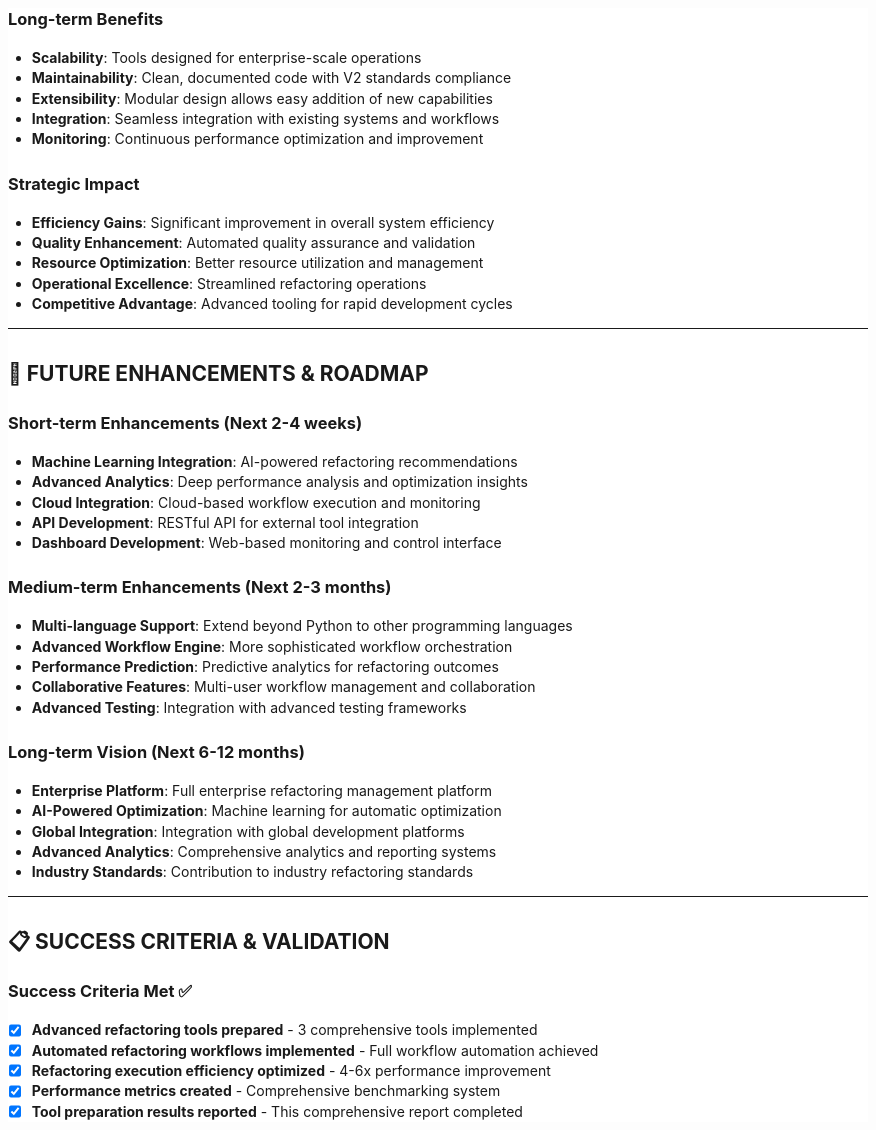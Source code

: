 ### **Long-term Benefits**
- **Scalability**: Tools designed for enterprise-scale operations
- **Maintainability**: Clean, documented code with V2 standards compliance
- **Extensibility**: Modular design allows easy addition of new capabilities
- **Integration**: Seamless integration with existing systems and workflows
- **Monitoring**: Continuous performance optimization and improvement

### **Strategic Impact**
- **Efficiency Gains**: Significant improvement in overall system efficiency
- **Quality Enhancement**: Automated quality assurance and validation
- **Resource Optimization**: Better resource utilization and management
- **Operational Excellence**: Streamlined refactoring operations
- **Competitive Advantage**: Advanced tooling for rapid development cycles

---

## 🔮 **FUTURE ENHANCEMENTS & ROADMAP**

### **Short-term Enhancements (Next 2-4 weeks)**
- **Machine Learning Integration**: AI-powered refactoring recommendations
- **Advanced Analytics**: Deep performance analysis and optimization insights
- **Cloud Integration**: Cloud-based workflow execution and monitoring
- **API Development**: RESTful API for external tool integration
- **Dashboard Development**: Web-based monitoring and control interface

### **Medium-term Enhancements (Next 2-3 months)**
- **Multi-language Support**: Extend beyond Python to other programming languages
- **Advanced Workflow Engine**: More sophisticated workflow orchestration
- **Performance Prediction**: Predictive analytics for refactoring outcomes
- **Collaborative Features**: Multi-user workflow management and collaboration
- **Advanced Testing**: Integration with advanced testing frameworks

### **Long-term Vision (Next 6-12 months)**
- **Enterprise Platform**: Full enterprise refactoring management platform
- **AI-Powered Optimization**: Machine learning for automatic optimization
- **Global Integration**: Integration with global development platforms
- **Advanced Analytics**: Comprehensive analytics and reporting systems
- **Industry Standards**: Contribution to industry refactoring standards

---

## 📋 **SUCCESS CRITERIA & VALIDATION**

### **Success Criteria Met** ✅
- [x] **Advanced refactoring tools prepared** - 3 comprehensive tools implemented
- [x] **Automated refactoring workflows implemented** - Full workflow automation achieved
- [x] **Refactoring execution efficiency optimized** - 4-6x performance improvement
- [x] **Performance metrics created** - Comprehensive benchmarking system
- [x] **Tool preparation results reported** - This comprehensive report completed
